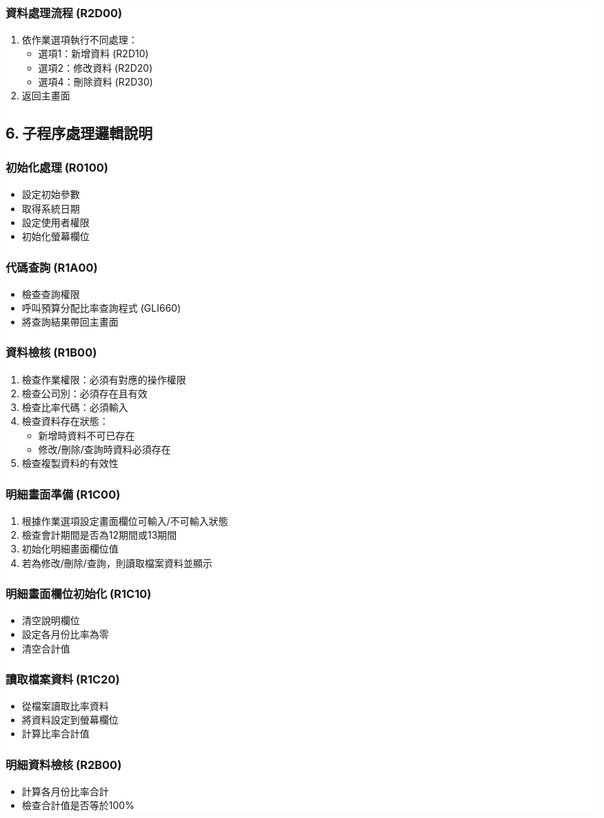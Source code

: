 ### 資料處理流程 (R2D00)
1. 依作業選項執行不同處理：
   - 選項1：新增資料 (R2D10)
   - 選項2：修改資料 (R2D20)
   - 選項4：刪除資料 (R2D30)
2. 返回主畫面

## 6. 子程序處理邏輯說明

### 初始化處理 (R0100)
- 設定初始參數
- 取得系統日期
- 設定使用者權限
- 初始化螢幕欄位

### 代碼查詢 (R1A00)
- 檢查查詢權限
- 呼叫預算分配比率查詢程式 (GLI660)
- 將查詢結果帶回主畫面

### 資料檢核 (R1B00)
1. 檢查作業權限：必須有對應的操作權限
2. 檢查公司別：必須存在且有效
3. 檢查比率代碼：必須輸入
4. 檢查資料存在狀態：
   - 新增時資料不可已存在
   - 修改/刪除/查詢時資料必須存在
5. 檢查複製資料的有效性

### 明細畫面準備 (R1C00)
1. 根據作業選項設定畫面欄位可輸入/不可輸入狀態
2. 檢查會計期間是否為12期間或13期間
3. 初始化明細畫面欄位值
4. 若為修改/刪除/查詢，則讀取檔案資料並顯示

### 明細畫面欄位初始化 (R1C10)
- 清空說明欄位
- 設定各月份比率為零
- 清空合計值

### 讀取檔案資料 (R1C20)
- 從檔案讀取比率資料
- 將資料設定到螢幕欄位
- 計算比率合計值

### 明細資料檢核 (R2B00)
- 計算各月份比率合計
- 檢查合計值是否等於100%
